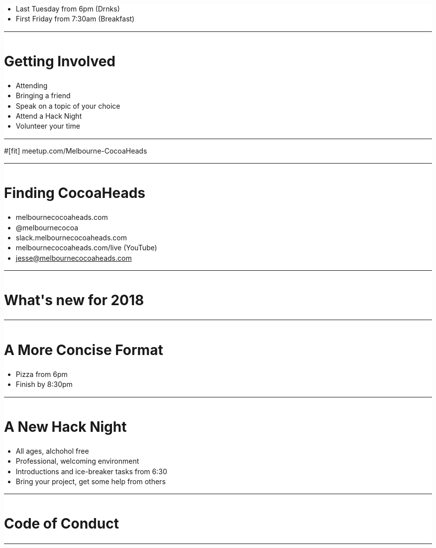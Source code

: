 - Last Tuesday from 6pm (Drnks)
- First Friday from 7:30am (Breakfast)

---

# Getting Involved

- Attending
- Bringing a friend
- Speak on a topic of your choice
- Attend a Hack Night
- Volunteer your time

---

#[fit] meetup.com/Melbourne-CocoaHeads

---

# Finding CocoaHeads

- melbournecocoaheads.com
- @melbournecocoa
- slack.melbournecocoaheads.com
- melbournecocoaheads.com/live (YouTube)
- jesse@melbournecocoaheads.com

---

# What's new for 2018

---

# A More Concise Format

- Pizza from 6pm
- Finish by 8:30pm

---

# A New Hack Night

- All ages, alchohol free
- Professional, welcoming environment
- Introductions and ice-breaker tasks from 6:30
- Bring your project, get some help from others

---

# Code of Conduct

---